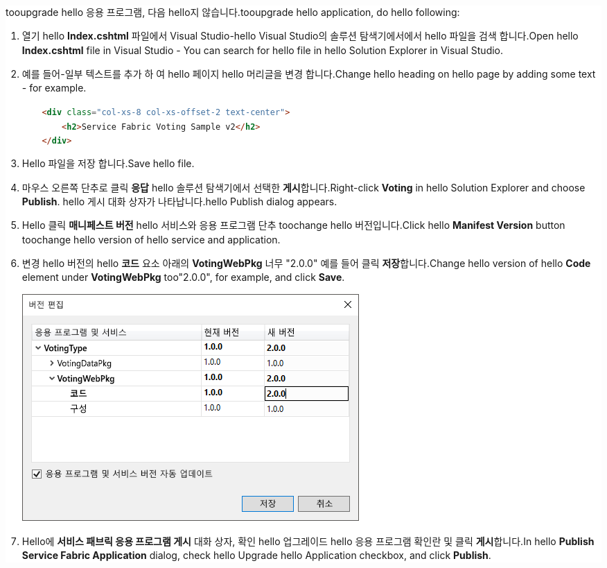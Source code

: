<span data-ttu-id="535c4-213">tooupgrade hello 응용 프로그램, 다음 hello지 않습니다.</span><span class="sxs-lookup"><span data-stu-id="535c4-213">tooupgrade hello application, do hello following:</span></span>

1. <span data-ttu-id="535c4-214">열기 hello **Index.cshtml** 파일에서 Visual Studio-hello Visual Studio의 솔루션 탐색기에서에서 hello 파일을 검색 합니다.</span><span class="sxs-lookup"><span data-stu-id="535c4-214">Open hello **Index.cshtml** file in Visual Studio - You can search for hello file in hello Solution Explorer in Visual Studio.</span></span>
2. <span data-ttu-id="535c4-215">예를 들어-일부 텍스트를 추가 하 여 hello 페이지 hello 머리글을 변경 합니다.</span><span class="sxs-lookup"><span data-stu-id="535c4-215">Change hello heading on hello page by adding some text - for example.</span></span>
    ```html
        <div class="col-xs-8 col-xs-offset-2 text-center">
            <h2>Service Fabric Voting Sample v2</h2>
        </div>
    ```
3. <span data-ttu-id="535c4-216">Hello 파일을 저장 합니다.</span><span class="sxs-lookup"><span data-stu-id="535c4-216">Save hello file.</span></span>
4. <span data-ttu-id="535c4-217">마우스 오른쪽 단추로 클릭 **응답** hello 솔루션 탐색기에서 선택한 **게시**합니다.</span><span class="sxs-lookup"><span data-stu-id="535c4-217">Right-click **Voting** in hello Solution Explorer and choose **Publish**.</span></span> <span data-ttu-id="535c4-218">hello 게시 대화 상자가 나타납니다.</span><span class="sxs-lookup"><span data-stu-id="535c4-218">hello Publish dialog appears.</span></span>
5. <span data-ttu-id="535c4-219">Hello 클릭 **매니페스트 버전** hello 서비스와 응용 프로그램 단추 toochange hello 버전입니다.</span><span class="sxs-lookup"><span data-stu-id="535c4-219">Click hello **Manifest Version** button toochange hello version of hello service and application.</span></span>
6. <span data-ttu-id="535c4-220">변경 hello 버전의 hello **코드** 요소 아래의 **VotingWebPkg** 너무 "2.0.0" 예를 들어 클릭 **저장**합니다.</span><span class="sxs-lookup"><span data-stu-id="535c4-220">Change hello version of hello **Code** element under **VotingWebPkg** too"2.0.0", for example, and click **Save**.</span></span>

    ![[버전 변경] 대화 상자](./media/service-fabric-quickstart-dotnet/change-version.png)
7. <span data-ttu-id="535c4-222">Hello에 **서비스 패브릭 응용 프로그램 게시** 대화 상자, 확인 hello 업그레이드 hello 응용 프로그램 확인란 및 클릭 **게시**합니다.</span><span class="sxs-lookup"><span data-stu-id="535c4-222">In hello **Publish Service Fabric Application** dialog, check hello Upgrade hello Application checkbox, and click **Publish**.</span></span>
